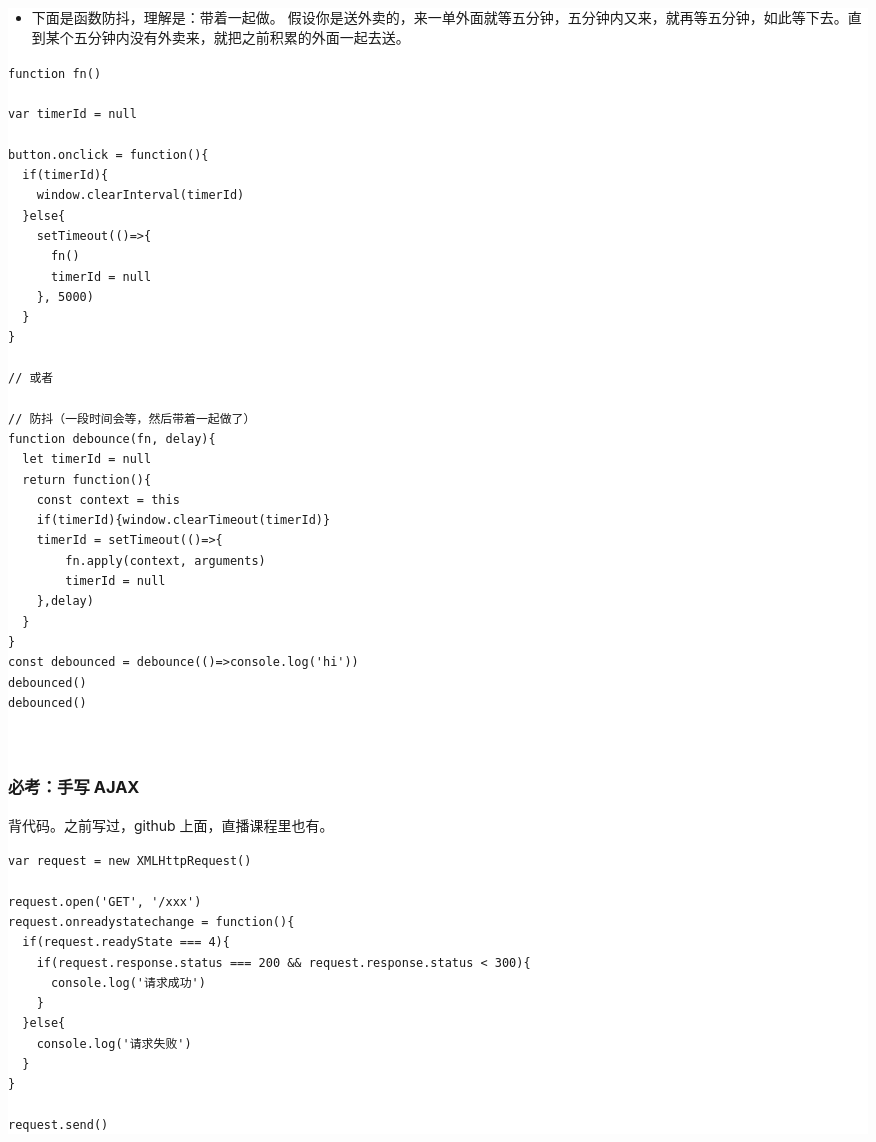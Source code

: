 - 下面是函数防抖，理解是：带着一起做。
假设你是送外卖的，来一单外面就等五分钟，五分钟内又来，就再等五分钟，如此等下去。直到某个五分钟内没有外卖来，就把之前积累的外面一起去送。
```
function fn()

var timerId = null

button.onclick = function(){
  if(timerId){
    window.clearInterval(timerId)
  }else{
    setTimeout(()=>{
      fn()
      timerId = null
    }, 5000)
  }
}

// 或者

// 防抖（一段时间会等，然后带着一起做了）
function debounce(fn, delay){
  let timerId = null
  return function(){
    const context = this
    if(timerId){window.clearTimeout(timerId)}
    timerId = setTimeout(()=>{
        fn.apply(context, arguments)
        timerId = null
    },delay)
  }
}
const debounced = debounce(()=>console.log('hi'))
debounced()
debounced()



```

### 必考：手写 AJAX
背代码。之前写过，github 上面，直播课程里也有。
```
var request = new XMLHttpRequest()

request.open('GET', '/xxx')
request.onreadystatechange = function(){
  if(request.readyState === 4){
    if(request.response.status === 200 && request.response.status < 300){
      console.log('请求成功')
    }
  }else{
    console.log('请求失败')
  }
}

request.send()
```
